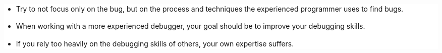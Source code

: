 * Try to not focus only on the bug, but on the process and techniques the
  experienced programmer uses to find bugs.

* When working with a more experienced debugger, your goal should be to improve
  your debugging skills.

* If you rely too heavily on the debugging skills of others, your own expertise
  suffers.
